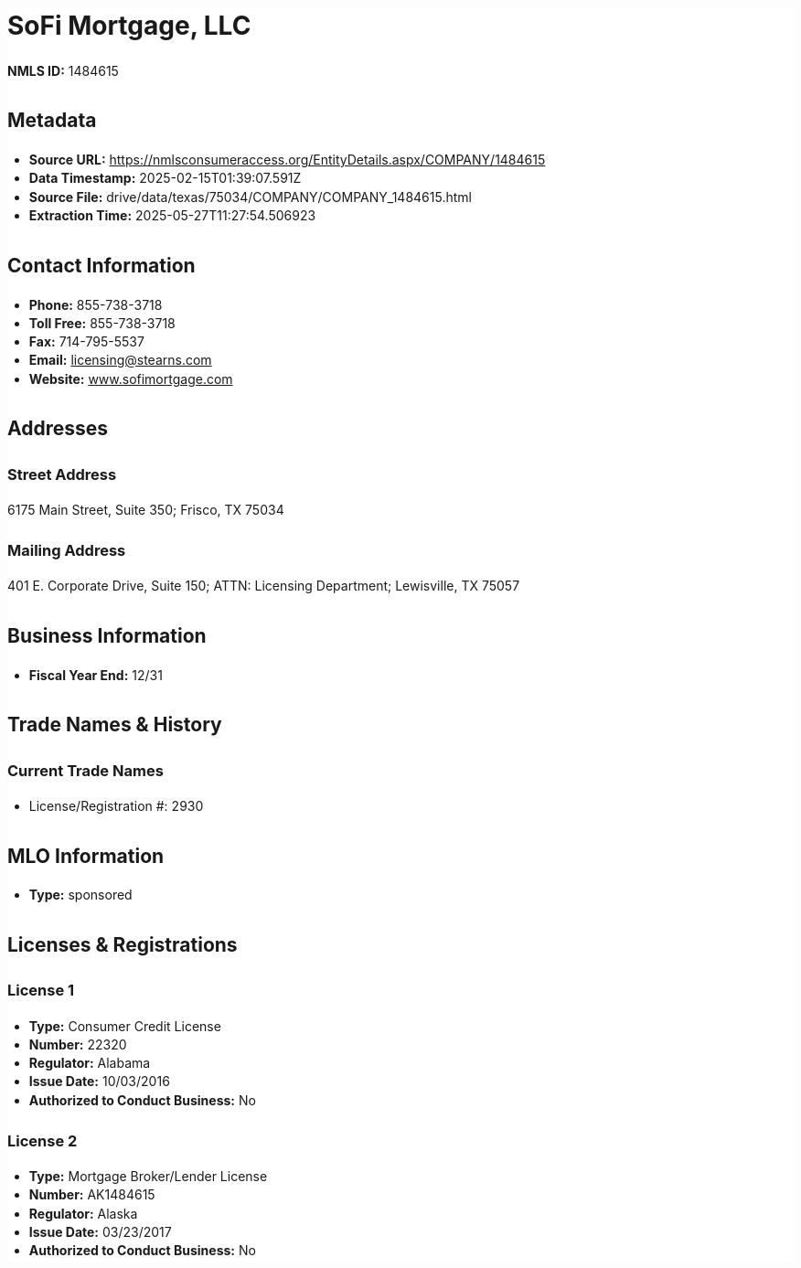 # SoFi Mortgage, LLC

**NMLS ID:** 1484615

## Metadata
- **Source URL:** https://nmlsconsumeraccess.org/EntityDetails.aspx/COMPANY/1484615
- **Data Timestamp:** 2025-02-15T01:39:07.591Z
- **Source File:** drive/data/texas/75034/COMPANY/COMPANY_1484615.html
- **Extraction Time:** 2025-05-27T11:27:54.506923

## Contact Information
- **Phone:** 855-738-3718
- **Toll Free:** 855-738-3718
- **Fax:** 714-795-5537
- **Email:** licensing@stearns.com
- **Website:** www.sofimortgage.com

## Addresses
### Street Address
6175 Main Street, Suite 350; Frisco, TX 75034

### Mailing Address
401 E. Corporate Drive, Suite 150; ATTN: Licensing Department; Lewisville, TX 75057

## Business Information
- **Fiscal Year End:** 12/31

## Trade Names & History
### Current Trade Names
- License/Registration #: 2930

## MLO Information
- **Type:** sponsored

## Licenses & Registrations

### License 1
- **Type:** Consumer Credit License
- **Number:** 22320
- **Regulator:** Alabama
- **Issue Date:** 10/03/2016
- **Authorized to Conduct Business:** No

### License 2
- **Type:** Mortgage Broker/Lender License
- **Number:** AK1484615
- **Regulator:** Alaska
- **Issue Date:** 03/23/2017
- **Authorized to Conduct Business:** No
